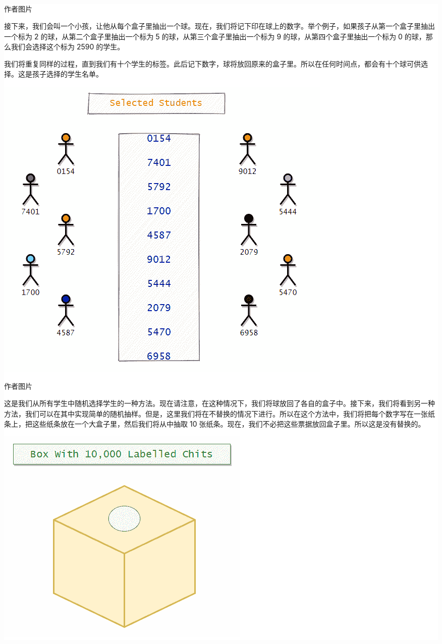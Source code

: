 作者图片

接下来，我们会叫一个小孩，让他从每个盒子里抽出一个球。现在，我们将记下印在球上的数字。举个例子，如果孩子从第一个盒子里抽出一个标为 2 的球，从第二个盒子里抽出一个标为 5 的球，从第三个盒子里抽出一个标为 9 的球，从第四个盒子里抽出一个标为 0 的球，那么我们会选择这个标为 2590 的学生。

我们将重复同样的过程，直到我们有十个学生的标签。此后记下数字，球将放回原来的盒子里。所以在任何时间点，都会有十个球可供选择。这是孩子选择的学生名单。

![](img/84c1890b8340cd77c326c1c357daf46a.png)

作者图片

这是我们从所有学生中随机选择学生的一种方法。现在请注意，在这种情况下，我们将球放回了各自的盒子中。接下来，我们将看到另一种方法，我们可以在其中实现简单的随机抽样。但是，这里我们将在不替换的情况下进行。所以在这个方法中，我们将把每个数字写在一张纸条上，把这些纸条放在一个大盒子里，然后我们将从中抽取 10 张纸条。现在，我们不必把这些票据放回盒子里。所以这是没有替换的。

![](img/d43e78b91fa823f151de2b9ead85a54e.png)
